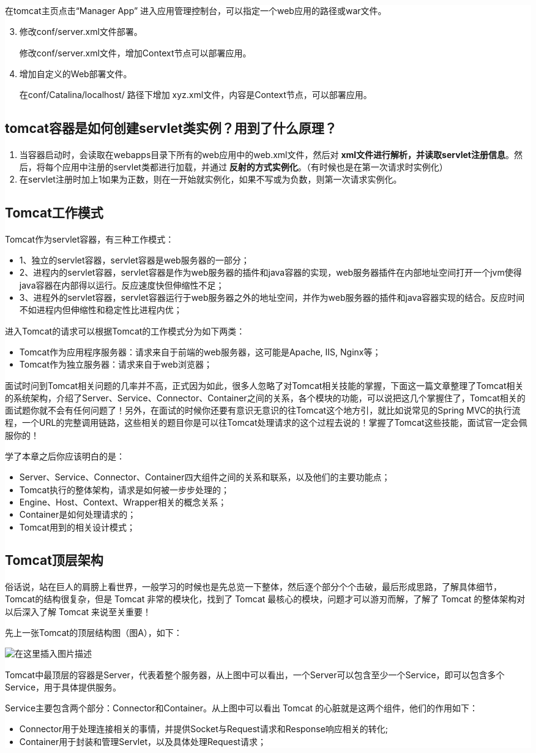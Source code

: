    在tomcat主页点击“Manager App” 进入应用管理控制台，可以指定一个web应用的路径或war文件。

3. 修改conf/server.xml文件部署。

   修改conf/server.xml文件，增加Context节点可以部署应用。

4. 增加自定义的Web部署文件。

   在conf/Catalina/localhost/ 路径下增加 xyz.xml文件，内容是Context节点，可以部署应用。

## tomcat容器是如何创建servlet类实例？用到了什么原理？

1. 当容器启动时，会读取在webapps目录下所有的web应用中的web.xml文件，然后对 **xml文件进行解析，并读取servlet注册信息**。然后，将每个应用中注册的servlet类都进行加载，并通过 **反射的方式实例化**。（有时候也是在第一次请求时实例化）
2. 在servlet注册时加上1如果为正数，则在一开始就实例化，如果不写或为负数，则第一次请求实例化。

## Tomcat工作模式

Tomcat作为servlet容器，有三种工作模式：

- 1、独立的servlet容器，servlet容器是web服务器的一部分；
- 2、进程内的servlet容器，servlet容器是作为web服务器的插件和java容器的实现，web服务器插件在内部地址空间打开一个jvm使得java容器在内部得以运行。反应速度快但伸缩性不足；
- 3、进程外的servlet容器，servlet容器运行于web服务器之外的地址空间，并作为web服务器的插件和java容器实现的结合。反应时间不如进程内但伸缩性和稳定性比进程内优；

进入Tomcat的请求可以根据Tomcat的工作模式分为如下两类：

- Tomcat作为应用程序服务器：请求来自于前端的web服务器，这可能是Apache, IIS, Nginx等；
- Tomcat作为独立服务器：请求来自于web浏览器；

面试时问到Tomcat相关问题的几率并不高，正式因为如此，很多人忽略了对Tomcat相关技能的掌握，下面这一篇文章整理了Tomcat相关的系统架构，介绍了Server、Service、Connector、Container之间的关系，各个模块的功能，可以说把这几个掌握住了，Tomcat相关的面试题你就不会有任何问题了！另外，在面试的时候你还要有意识无意识的往Tomcat这个地方引，就比如说常见的Spring MVC的执行流程，一个URL的完整调用链路，这些相关的题目你是可以往Tomcat处理请求的这个过程去说的！掌握了Tomcat这些技能，面试官一定会佩服你的！

学了本章之后你应该明白的是：

- Server、Service、Connector、Container四大组件之间的关系和联系，以及他们的主要功能点；
- Tomcat执行的整体架构，请求是如何被一步步处理的；
- Engine、Host、Context、Wrapper相关的概念关系；
- Container是如何处理请求的；
- Tomcat用到的相关设计模式；

## Tomcat顶层架构

俗话说，站在巨人的肩膀上看世界，一般学习的时候也是先总览一下整体，然后逐个部分个个击破，最后形成思路，了解具体细节，Tomcat的结构很复杂，但是 Tomcat 非常的模块化，找到了 Tomcat 最核心的模块，问题才可以游刃而解，了解了 Tomcat 的整体架构对以后深入了解 Tomcat 来说至关重要！

先上一张Tomcat的顶层结构图（图A），如下：

![在这里插入图片描述](https://tva1.sinaimg.cn/large/008eGmZEgy1gmjt5rng22j30go0d3mxu.jpg)

Tomcat中最顶层的容器是Server，代表着整个服务器，从上图中可以看出，一个Server可以包含至少一个Service，即可以包含多个Service，用于具体提供服务。

Service主要包含两个部分：Connector和Container。从上图中可以看出 Tomcat 的心脏就是这两个组件，他们的作用如下：

- Connector用于处理连接相关的事情，并提供Socket与Request请求和Response响应相关的转化;
- Container用于封装和管理Servlet，以及具体处理Request请求；
